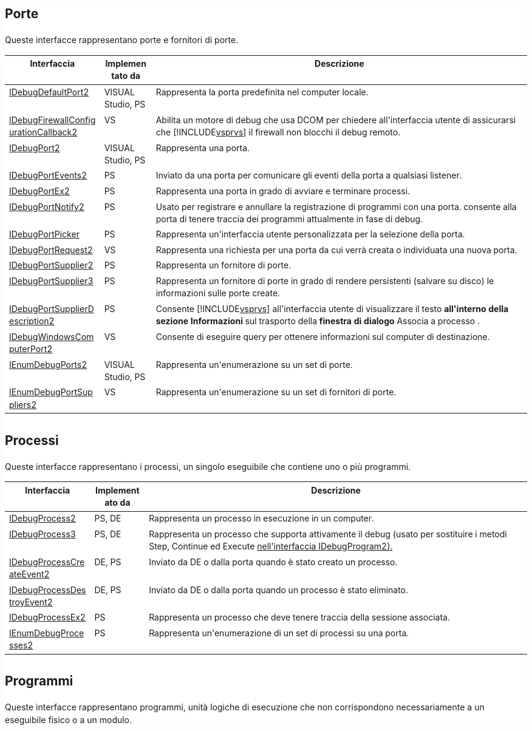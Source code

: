## <a name="ports"></a><a name="Ports"></a> Porte
 Queste interfacce rappresentano porte e fornitori di porte.

| Interfaccia | Implementato da | Descrizione |
| - |----------------| - |
| [IDebugDefaultPort2](../../../extensibility/debugger/reference/idebugdefaultport2.md) | VISUAL Studio, PS | Rappresenta la porta predefinita nel computer locale. |
| [IDebugFirewallConfigurationCallback2](../../../extensibility/debugger/reference/idebugfirewallconfigurationcallback2.md) | VS | Abilita un motore di debug che usa DCOM per chiedere all'interfaccia utente di assicurarsi che [!INCLUDE[vsprvs](../../../code-quality/includes/vsprvs_md.md)] il firewall non blocchi il debug remoto. |
| [IDebugPort2](../../../extensibility/debugger/reference/idebugport2.md) | VISUAL Studio, PS | Rappresenta una porta. |
| [IDebugPortEvents2](../../../extensibility/debugger/reference/idebugportevents2.md) | PS | Inviato da una porta per comunicare gli eventi della porta a qualsiasi listener. |
| [IDebugPortEx2](../../../extensibility/debugger/reference/idebugportex2.md) | PS | Rappresenta una porta in grado di avviare e terminare processi. |
| [IDebugPortNotify2](../../../extensibility/debugger/reference/idebugportnotify2.md) | PS | Usato per registrare e annullare la registrazione di programmi con una porta. consente alla porta di tenere traccia dei programmi attualmente in fase di debug. |
| [IDebugPortPicker](../../../extensibility/debugger/reference/idebugportpicker.md) | PS | Rappresenta un'interfaccia utente personalizzata per la selezione della porta. |
| [IDebugPortRequest2](../../../extensibility/debugger/reference/idebugportrequest2.md) | VS | Rappresenta una richiesta per una porta da cui verrà creata o individuata una nuova porta. |
| [IDebugPortSupplier2](../../../extensibility/debugger/reference/idebugportsupplier2.md) | PS | Rappresenta un fornitore di porte. |
| [IDebugPortSupplier3](../../../extensibility/debugger/reference/idebugportsupplier3.md) | PS | Rappresenta un fornitore di porte in grado di rendere persistenti (salvare su disco) le informazioni sulle porte create. |
| [IDebugPortSupplierDescription2](../../../extensibility/debugger/reference/idebugportsupplierdescription2.md) | PS | Consente [!INCLUDE[vsprvs](../../../code-quality/includes/vsprvs_md.md)] all'interfaccia utente di visualizzare il testo **all'interno della sezione Informazioni** sul trasporto della **finestra di dialogo** Associa a processo . |
| [IDebugWindowsComputerPort2](../../../extensibility/debugger/reference/idebugwindowscomputerport2.md) | VS | Consente di eseguire query per ottenere informazioni sul computer di destinazione. |
| [IEnumDebugPorts2](../../../extensibility/debugger/reference/ienumdebugports2.md) | VISUAL Studio, PS | Rappresenta un'enumerazione su un set di porte. |
| [IEnumDebugPortSuppliers2](../../../extensibility/debugger/reference/ienumdebugportsuppliers2.md) | VS | Rappresenta un'enumerazione su un set di fornitori di porte. |

## <a name="processes"></a><a name="Processes"></a> Processi
 Queste interfacce rappresentano i processi, un singolo eseguibile che contiene uno o più programmi.

|Interfaccia|Implementato da|Descrizione|
|---------------|--------------------|-----------------|
|[IDebugProcess2](../../../extensibility/debugger/reference/idebugprocess2.md)|PS, DE|Rappresenta un processo in esecuzione in un computer.|
|[IDebugProcess3](../../../extensibility/debugger/reference/idebugprocess3.md)|PS, DE|Rappresenta un processo che supporta attivamente il debug (usato per sostituire i metodi Step, Continue ed Execute [nell'interfaccia IDebugProgram2).](../../../extensibility/debugger/reference/idebugprogram2.md)|
|[IDebugProcessCreateEvent2](../../../extensibility/debugger/reference/idebugprocesscreateevent2.md)|DE, PS|Inviato da DE o dalla porta quando è stato creato un processo.|
|[IDebugProcessDestroyEvent2](../../../extensibility/debugger/reference/idebugprocessdestroyevent2.md)|DE, PS|Inviato da DE o dalla porta quando un processo è stato eliminato.|
|[IDebugProcessEx2](../../../extensibility/debugger/reference/idebugprocessex2.md)|PS|Rappresenta un processo che deve tenere traccia della sessione associata.|
|[IEnumDebugProcesses2](../../../extensibility/debugger/reference/ienumdebugprocesses2.md)|PS|Rappresenta un'enumerazione di un set di processi su una porta.|

## <a name="programs"></a><a name="Programs"></a> Programmi
 Queste interfacce rappresentano programmi, unità logiche di esecuzione che non corrispondono necessariamente a un eseguibile fisico o a un modulo.
